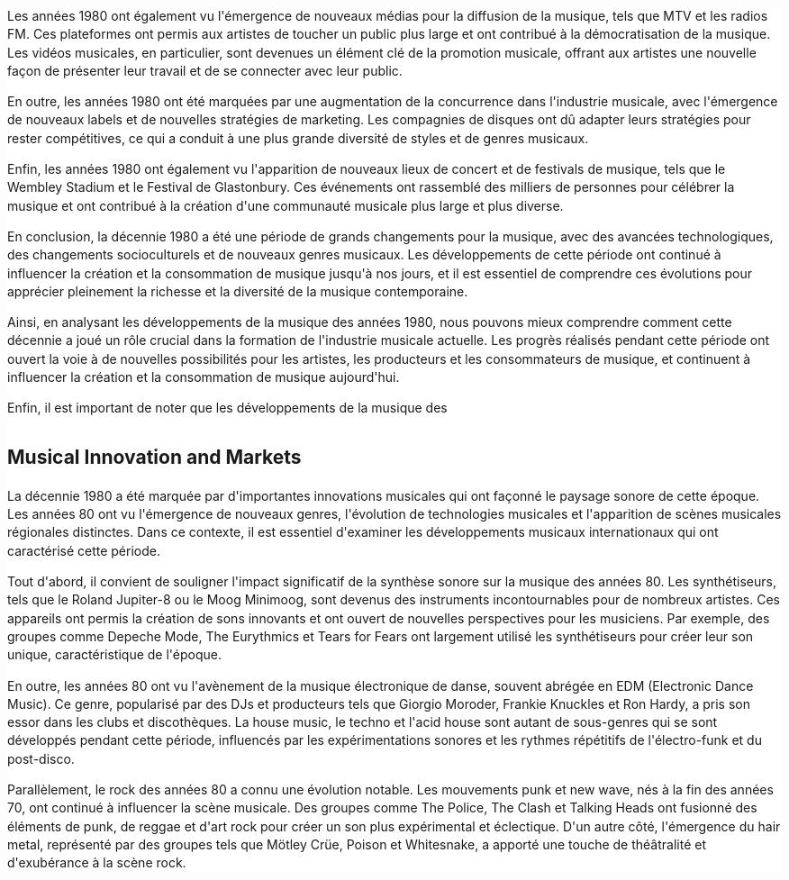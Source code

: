 Les années 1980 ont également vu l'émergence de nouveaux médias pour la diffusion de la musique, tels que MTV et les radios FM. Ces plateformes ont permis aux artistes de toucher un public plus large et ont contribué à la démocratisation de la musique. Les vidéos musicales, en particulier, sont devenues un élément clé de la promotion musicale, offrant aux artistes une nouvelle façon de présenter leur travail et de se connecter avec leur public.

En outre, les années 1980 ont été marquées par une augmentation de la concurrence dans l'industrie musicale, avec l'émergence de nouveaux labels et de nouvelles stratégies de marketing. Les compagnies de disques ont dû adapter leurs stratégies pour rester compétitives, ce qui a conduit à une plus grande diversité de styles et de genres musicaux.

Enfin, les années 1980 ont également vu l'apparition de nouveaux lieux de concert et de festivals de musique, tels que le Wembley Stadium et le Festival de Glastonbury. Ces événements ont rassemblé des milliers de personnes pour célébrer la musique et ont contribué à la création d'une communauté musicale plus large et plus diverse.

En conclusion, la décennie 1980 a été une période de grands changements pour la musique, avec des avancées technologiques, des changements socioculturels et de nouveaux genres musicaux. Les développements de cette période ont continué à influencer la création et la consommation de musique jusqu'à nos jours, et il est essentiel de comprendre ces évolutions pour apprécier pleinement la richesse et la diversité de la musique contemporaine. 

Ainsi, en analysant les développements de la musique des années 1980, nous pouvons mieux comprendre comment cette décennie a joué un rôle crucial dans la formation de l'industrie musicale actuelle. Les progrès réalisés pendant cette période ont ouvert la voie à de nouvelles possibilités pour les artistes, les producteurs et les consommateurs de musique, et continuent à influencer la création et la consommation de musique aujourd'hui. 

Enfin, il est important de noter que les développements de la musique des

## Musical Innovation and Markets

La décennie 1980 a été marquée par d'importantes innovations musicales qui ont façonné le paysage sonore de cette époque. Les années 80 ont vu l'émergence de nouveaux genres, l'évolution de technologies musicales et l'apparition de scènes musicales régionales distinctes. Dans ce contexte, il est essentiel d'examiner les développements musicaux internationaux qui ont caractérisé cette période.

Tout d'abord, il convient de souligner l'impact significatif de la synthèse sonore sur la musique des années 80. Les synthétiseurs, tels que le Roland Jupiter-8 ou le Moog Minimoog, sont devenus des instruments incontournables pour de nombreux artistes. Ces appareils ont permis la création de sons innovants et ont ouvert de nouvelles perspectives pour les musiciens. Par exemple, des groupes comme Depeche Mode, The Eurythmics et Tears for Fears ont largement utilisé les synthétiseurs pour créer leur son unique, caractéristique de l'époque.

En outre, les années 80 ont vu l'avènement de la musique électronique de danse, souvent abrégée en EDM (Electronic Dance Music). Ce genre, popularisé par des DJs et producteurs tels que Giorgio Moroder, Frankie Knuckles et Ron Hardy, a pris son essor dans les clubs et discothèques. La house music, le techno et l'acid house sont autant de sous-genres qui se sont développés pendant cette période, influencés par les expérimentations sonores et les rythmes répétitifs de l'électro-funk et du post-disco.

Parallèlement, le rock des années 80 a connu une évolution notable. Les mouvements punk et new wave, nés à la fin des années 70, ont continué à influencer la scène musicale. Des groupes comme The Police, The Clash et Talking Heads ont fusionné des éléments de punk, de reggae et d'art rock pour créer un son plus expérimental et éclectique. D'un autre côté, l'émergence du hair metal, représenté par des groupes tels que Mötley Crüe, Poison et Whitesnake, a apporté une touche de théâtralité et d'exubérance à la scène rock.
